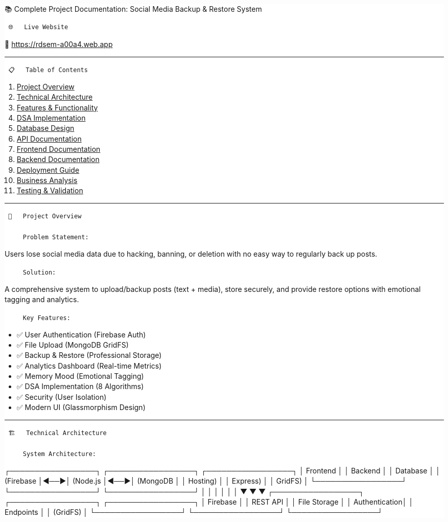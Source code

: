    📚 Complete Project Documentation: Social Media Backup & Restore System

     🌐   Live Website  
  🔗 https://rdsem-a00a4.web.app  

---

     📋   Table of Contents  

1. [Project Overview](  project-overview)
2. [Technical Architecture](  technical-architecture)
3. [Features & Functionality](  features--functionality)
4. [DSA Implementation](  dsa-implementation)
5. [Database Design](  database-design)
6. [API Documentation](  api-documentation)
7. [Frontend Documentation](  frontend-documentation)
8. [Backend Documentation](  backend-documentation)
9. [Deployment Guide](  deployment-guide)
10. [Business Analysis](  business-analysis)
11. [Testing & Validation](  testing--validation)


---

     🎯   Project Overview  

         Problem Statement:  
Users lose social media data due to hacking, banning, or deletion with no easy way to regularly back up posts.

         Solution:  
A comprehensive system to upload/backup posts (text + media), store securely, and provide restore options with emotional tagging and analytics.

         Key Features:  
- ✅   User Authentication   (Firebase Auth)
- ✅   File Upload   (MongoDB GridFS)
- ✅   Backup & Restore   (Professional Storage)
- ✅   Analytics Dashboard   (Real-time Metrics)
- ✅   Memory Mood   (Emotional Tagging)
- ✅   DSA Implementation   (8 Algorithms)
- ✅   Security   (User Isolation)
- ✅   Modern UI   (Glassmorphism Design)

---

     🏗️   Technical Architecture  

         System Architecture:  
  
┌─────────────────┐    ┌─────────────────┐    ┌─────────────────┐
│   Frontend      │    │    Backend      │    │   Database      │
│   (Firebase     │◄──►│   (Node.js      │◄──►│   (MongoDB      │
│   Hosting)      │    │   Express)      │    │   GridFS)       │
└─────────────────┘    └─────────────────┘    └─────────────────┘
         │                       │                       │
         │                       │                       │
         ▼                       ▼                       ▼
┌─────────────────┐    ┌─────────────────┐    ┌─────────────────┐
│   Firebase      │    │   REST API      │    │   File Storage  │
│   Authentication│    │   Endpoints      │    │   (GridFS)      │
└─────────────────┘    └─────────────────┘    └─────────────────┘
  